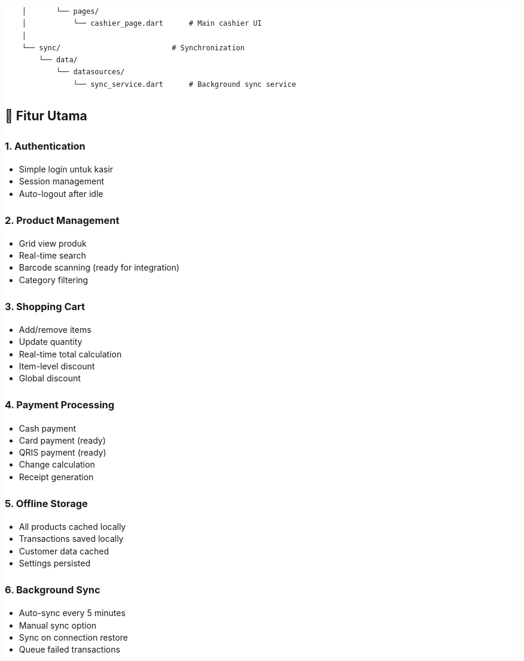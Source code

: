 ```
    │       └── pages/
    │           └── cashier_page.dart      # Main cashier UI
    │
    └── sync/                          # Synchronization
        └── data/
            └── datasources/
                └── sync_service.dart      # Background sync service
```

## 🔑 Fitur Utama

### 1. **Authentication**

- Simple login untuk kasir
- Session management
- Auto-logout after idle

### 2. **Product Management**

- Grid view produk
- Real-time search
- Barcode scanning (ready for integration)
- Category filtering

### 3. **Shopping Cart**

- Add/remove items
- Update quantity
- Real-time total calculation
- Item-level discount
- Global discount

### 4. **Payment Processing**

- Cash payment
- Card payment (ready)
- QRIS payment (ready)
- Change calculation
- Receipt generation

### 5. **Offline Storage**

- All products cached locally
- Transactions saved locally
- Customer data cached
- Settings persisted

### 6. **Background Sync**

- Auto-sync every 5 minutes
- Manual sync option
- Sync on connection restore
- Queue failed transactions
